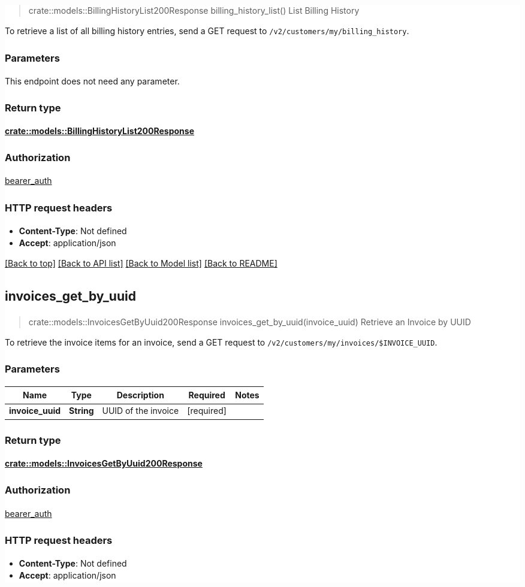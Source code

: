 > crate::models::BillingHistoryList200Response billing_history_list()
List Billing History

To retrieve a list of all billing history entries, send a GET request to `/v2/customers/my/billing_history`.

### Parameters

This endpoint does not need any parameter.

### Return type

[**crate::models::BillingHistoryList200Response**](billingHistory_list_200_response.md)

### Authorization

[bearer_auth](../README.md#bearer_auth)

### HTTP request headers

- **Content-Type**: Not defined
- **Accept**: application/json

[[Back to top]](#) [[Back to API list]](../README.md#documentation-for-api-endpoints) [[Back to Model list]](../README.md#documentation-for-models) [[Back to README]](../README.md)


## invoices_get_by_uuid

> crate::models::InvoicesGetByUuid200Response invoices_get_by_uuid(invoice_uuid)
Retrieve an Invoice by UUID

To retrieve the invoice items for an invoice, send a GET request to `/v2/customers/my/invoices/$INVOICE_UUID`.

### Parameters


Name | Type | Description  | Required | Notes
------------- | ------------- | ------------- | ------------- | -------------
**invoice_uuid** | **String** | UUID of the invoice | [required] |

### Return type

[**crate::models::InvoicesGetByUuid200Response**](invoices_get_byUUID_200_response.md)

### Authorization

[bearer_auth](../README.md#bearer_auth)

### HTTP request headers

- **Content-Type**: Not defined
- **Accept**: application/json
